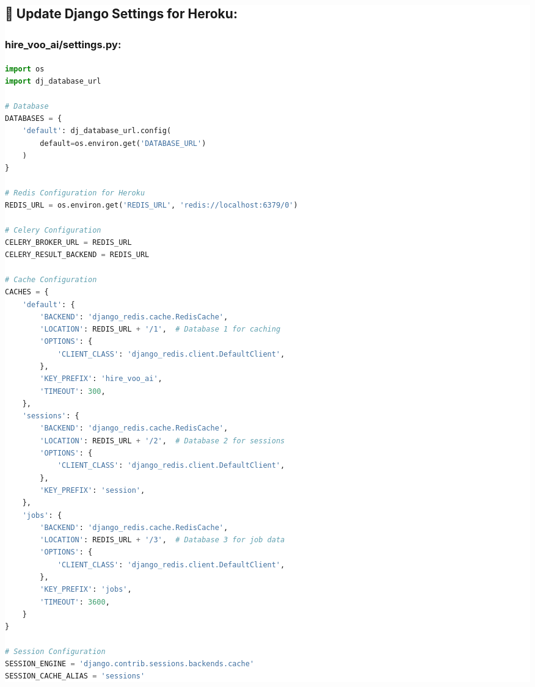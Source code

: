 ## 🔧 **Update Django Settings for Heroku:**

### **hire_voo_ai/settings.py:**
```python
import os
import dj_database_url

# Database
DATABASES = {
    'default': dj_database_url.config(
        default=os.environ.get('DATABASE_URL')
    )
}

# Redis Configuration for Heroku
REDIS_URL = os.environ.get('REDIS_URL', 'redis://localhost:6379/0')

# Celery Configuration
CELERY_BROKER_URL = REDIS_URL
CELERY_RESULT_BACKEND = REDIS_URL

# Cache Configuration
CACHES = {
    'default': {
        'BACKEND': 'django_redis.cache.RedisCache',
        'LOCATION': REDIS_URL + '/1',  # Database 1 for caching
        'OPTIONS': {
            'CLIENT_CLASS': 'django_redis.client.DefaultClient',
        },
        'KEY_PREFIX': 'hire_voo_ai',
        'TIMEOUT': 300,
    },
    'sessions': {
        'BACKEND': 'django_redis.cache.RedisCache',
        'LOCATION': REDIS_URL + '/2',  # Database 2 for sessions
        'OPTIONS': {
            'CLIENT_CLASS': 'django_redis.client.DefaultClient',
        },
        'KEY_PREFIX': 'session',
    },
    'jobs': {
        'BACKEND': 'django_redis.cache.RedisCache',
        'LOCATION': REDIS_URL + '/3',  # Database 3 for job data
        'OPTIONS': {
            'CLIENT_CLASS': 'django_redis.client.DefaultClient',
        },
        'KEY_PREFIX': 'jobs',
        'TIMEOUT': 3600,
    }
}

# Session Configuration
SESSION_ENGINE = 'django.contrib.sessions.backends.cache'
SESSION_CACHE_ALIAS = 'sessions'
```
